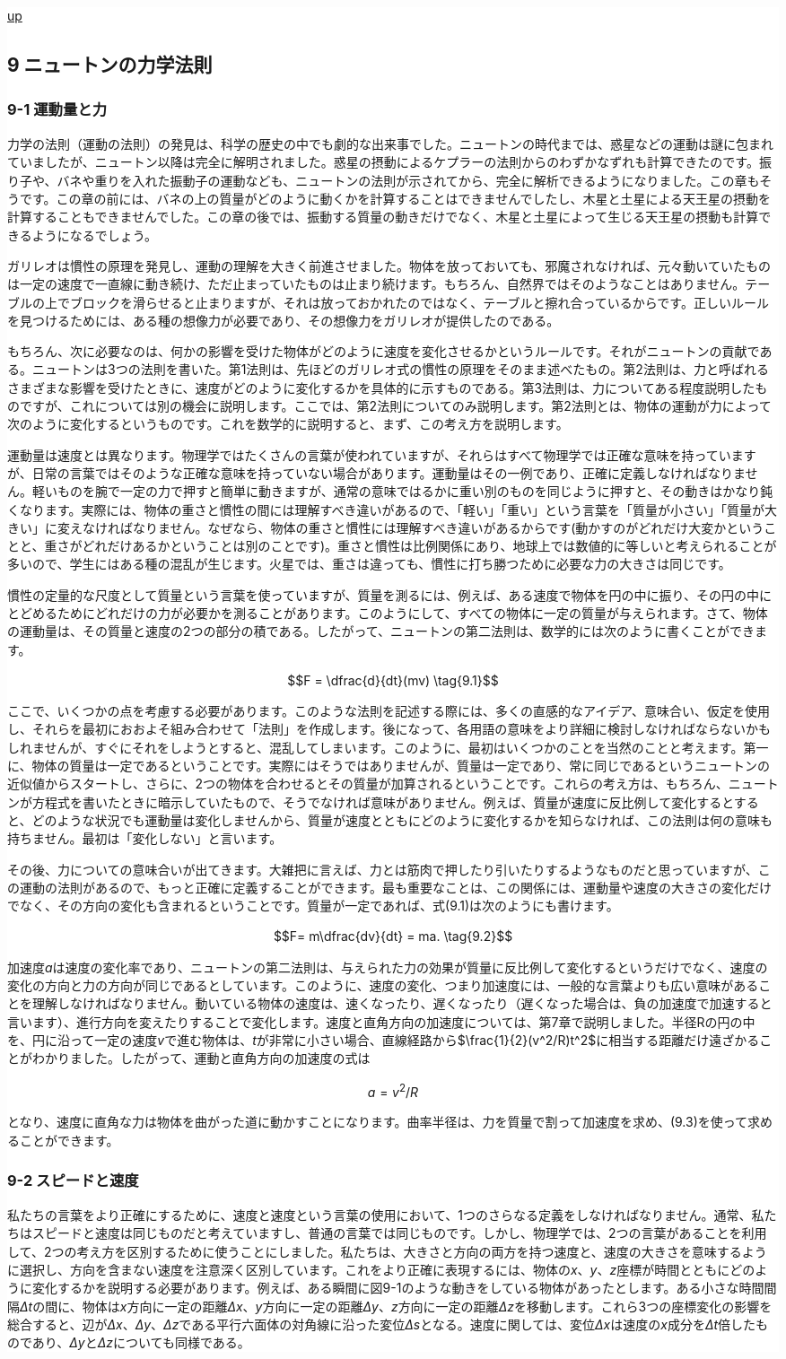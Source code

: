 [up](top.md)

## 9 ニュートンの力学法則

### 9-1 運動量と力

力学の法則（運動の法則）の発見は、科学の歴史の中でも劇的な出来事でした。ニュートンの時代までは、惑星などの運動は謎に包まれていましたが、ニュートン以降は完全に解明されました。惑星の摂動によるケプラーの法則からのわずかなずれも計算できたのです。振り子や、バネや重りを入れた振動子の運動なども、ニュートンの法則が示されてから、完全に解析できるようになりました。この章もそうです。この章の前には、バネの上の質量がどのように動くかを計算することはできませんでしたし、木星と土星による天王星の摂動を計算することもできませんでした。この章の後では、振動する質量の動きだけでなく、木星と土星によって生じる天王星の摂動も計算できるようになるでしょう。

ガリレオは慣性の原理を発見し、運動の理解を大きく前進させました。物体を放っておいても、邪魔されなければ、元々動いていたものは一定の速度で一直線に動き続け、ただ止まっていたものは止まり続けます。もちろん、自然界ではそのようなことはありません。テーブルの上でブロックを滑らせると止まりますが、それは放っておかれたのではなく、テーブルと擦れ合っているからです。正しいルールを見つけるためには、ある種の想像力が必要であり、その想像力をガリレオが提供したのである。

もちろん、次に必要なのは、何かの影響を受けた物体がどのように速度を変化させるかというルールです。それがニュートンの貢献である。ニュートンは3つの法則を書いた。第1法則は、先ほどのガリレオ式の慣性の原理をそのまま述べたもの。第2法則は、力と呼ばれるさまざまな影響を受けたときに、速度がどのように変化するかを具体的に示すものである。第3法則は、力についてある程度説明したものですが、これについては別の機会に説明します。ここでは、第2法則についてのみ説明します。第2法則とは、物体の運動が力によって次のように変化するというものです。これを数学的に説明すると、まず、この考え方を説明します。

運動量は速度とは異なります。物理学ではたくさんの言葉が使われていますが、それらはすべて物理学では正確な意味を持っていますが、日常の言葉ではそのような正確な意味を持っていない場合があります。運動量はその一例であり、正確に定義しなければなりません。軽いものを腕で一定の力で押すと簡単に動きますが、通常の意味ではるかに重い別のものを同じように押すと、その動きはかなり鈍くなります。実際には、物体の重さと慣性の間には理解すべき違いがあるので、「軽い」「重い」という言葉を「質量が小さい」「質量が大きい」に変えなければなりません。なぜなら、物体の重さと慣性には理解すべき違いがあるからです(動かすのがどれだけ大変かということと、重さがどれだけあるかということは別のことです)。重さと慣性は比例関係にあり、地球上では数値的に等しいと考えられることが多いので、学生にはある種の混乱が生じます。火星では、重さは違っても、慣性に打ち勝つために必要な力の大きさは同じです。

慣性の定量的な尺度として質量という言葉を使っていますが、質量を測るには、例えば、ある速度で物体を円の中に振り、その円の中にとどめるためにどれだけの力が必要かを測ることがあります。このようにして、すべての物体に一定の質量が与えられます。さて、物体の運動量は、その質量と速度の2つの部分の積である。したがって、ニュートンの第二法則は、数学的には次のように書くことができます。

$$F = \dfrac{d}{dt}(mv) \tag{9.1}$$

ここで、いくつかの点を考慮する必要があります。このような法則を記述する際には、多くの直感的なアイデア、意味合い、仮定を使用し、それらを最初におおよそ組み合わせて「法則」を作成します。後になって、各用語の意味をより詳細に検討しなければならないかもしれませんが、すぐにそれをしようとすると、混乱してしまいます。このように、最初はいくつかのことを当然のことと考えます。第一に、物体の質量は一定であるということです。実際にはそうではありませんが、質量は一定であり、常に同じであるというニュートンの近似値からスタートし、さらに、2つの物体を合わせるとその質量が加算されるということです。これらの考え方は、もちろん、ニュートンが方程式を書いたときに暗示していたもので、そうでなければ意味がありません。例えば、質量が速度に反比例して変化するとすると、どのような状況でも運動量は変化しませんから、質量が速度とともにどのように変化するかを知らなければ、この法則は何の意味も持ちません。最初は「変化しない」と言います。

その後、力についての意味合いが出てきます。大雑把に言えば、力とは筋肉で押したり引いたりするようなものだと思っていますが、この運動の法則があるので、もっと正確に定義することができます。最も重要なことは、この関係には、運動量や速度の大きさの変化だけでなく、その方向の変化も含まれるということです。質量が一定であれば、式(9.1)は次のようにも書けます。

$$F= m\dfrac{dv}{dt} = ma. \tag{9.2}$$

加速度$a$は速度の変化率であり、ニュートンの第二法則は、与えられた力の効果が質量に反比例して変化するというだけでなく、速度の変化の方向と力の方向が同じであるとしています。このように、速度の変化、つまり加速度には、一般的な言葉よりも広い意味があることを理解しなければなりません。動いている物体の速度は、速くなったり、遅くなったり（遅くなった場合は、負の加速度で加速すると言います）、進行方向を変えたりすることで変化します。速度と直角方向の加速度については、第7章で説明しました。半径Rの円の中を、円に沿って一定の速度$v$で進む物体は、$t$が非常に小さい場合、直線経路から$\frac{1}{2}(v^2/R)t^2$に相当する距離だけ遠ざかることがわかりました。したがって、運動と直角方向の加速度の式は

$$a=v^2/R \tag{9.3}$$

となり、速度に直角な力は物体を曲がった道に動かすことになります。曲率半径は、力を質量で割って加速度を求め、(9.3)を使って求めることができます。

### 9-2 スピードと速度

私たちの言葉をより正確にするために、速度と速度という言葉の使用において、1つのさらなる定義をしなければなりません。通常、私たちはスピードと速度は同じものだと考えていますし、普通の言葉では同じものです。しかし、物理学では、2つの言葉があることを利用して、2つの考え方を区別するために使うことにしました。私たちは、大きさと方向の両方を持つ速度と、速度の大きさを意味するように選択し、方向を含まない速度を注意深く区別しています。これをより正確に表現するには、物体の$x、y、z$座標が時間とともにどのように変化するかを説明する必要があります。例えば、ある瞬間に図9-1のような動きをしている物体があったとします。ある小さな時間間隔$Δt$の間に、物体は$x$方向に一定の距離$Δx$、$y$方向に一定の距離$Δy$、$z$方向に一定の距離$Δz$を移動します。これら3つの座標変化の影響を総合すると、辺が$Δx、Δy、Δz$である平行六面体の対角線に沿った変位$Δs$となる。速度に関しては、変位$Δx$は速度の$x$成分を$Δt$倍したものであり、$Δy$と$Δz$についても同様である。
